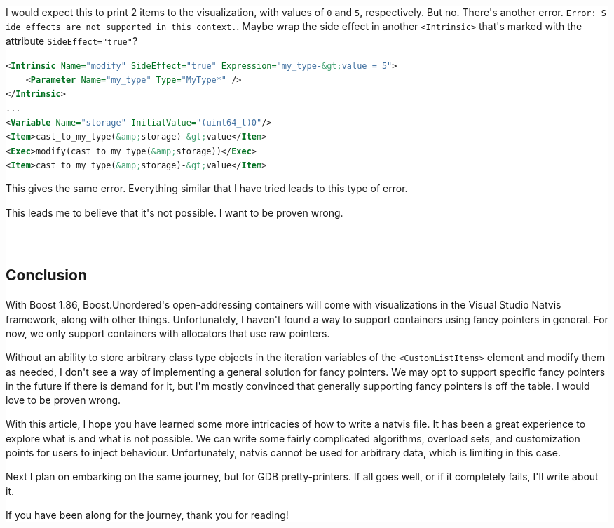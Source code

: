 I would expect this to print 2 items to the visualization, with values of `0` and `5`, respectively. But no. There's another error. `Error: Side effects are not supported in this context.`. Maybe wrap the side effect in another `<Intrinsic>` that's marked with the attribute `SideEffect="true"`?

```xml
<Intrinsic Name="modify" SideEffect="true" Expression="my_type-&gt;value = 5">
    <Parameter Name="my_type" Type="MyType*" />
</Intrinsic>
...
<Variable Name="storage" InitialValue="(uint64_t)0"/>
<Item>cast_to_my_type(&amp;storage)-&gt;value</Item>
<Exec>modify(cast_to_my_type(&amp;storage))</Exec>
<Item>cast_to_my_type(&amp;storage)-&gt;value</Item>
```

This gives the same error. Everything similar that I have tried leads to this type of error.

This leads me to believe that it's not possible. I want to be proven wrong.

<br>

## Conclusion

With Boost 1.86, Boost.Unordered's open-addressing containers will come with visualizations in the Visual Studio Natvis framework, along with other things. Unfortunately, I haven't found a way to support containers using fancy pointers in general. For now, we only support containers with allocators that use raw pointers.

Without an ability to store arbitrary class type objects in the iteration variables of the `<CustomListItems>` element and modify them as needed, I don't see a way of implementing a general solution for fancy pointers. We may opt to support specific fancy pointers in the future if there is demand for it, but I'm mostly convinced that generally supporting fancy pointers is off the table. I would love to be proven wrong.

With this article, I hope you have learned some more intricacies of how to write a natvis file. It has been a great experience to explore what is and what is not possible. We can write some fairly complicated algorithms, overload sets, and customization points for users to inject behaviour. Unfortunately, natvis cannot be used for arbitrary data, which is limiting in this case.

Next I plan on embarking on the same journey, but for GDB pretty-printers. If all goes well, or if it completely fails, I'll write about it.

If you have been along for the journey, thank you for reading!

